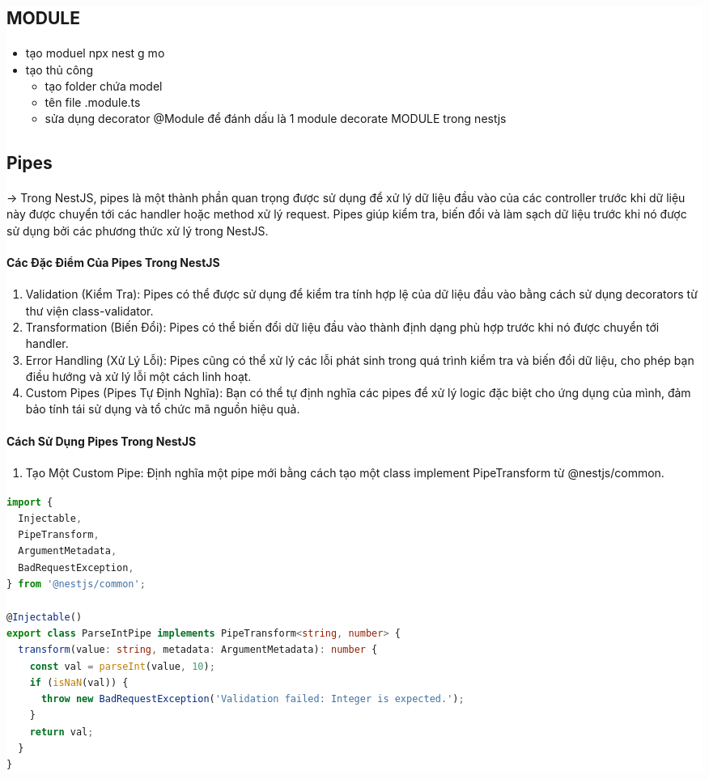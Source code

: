 ## MODULE

- tạo moduel npx nest g mo <name>
- tạo thủ công
  - tạo folder chứa model
  - tên file <name>.module.ts
  - sửa dụng decorator @Module để đánh dấu là 1 module
    decorate MODULE trong nestjs

## Pipes

-> Trong NestJS, pipes là một thành phần quan trọng được sử dụng để xử lý dữ liệu đầu vào của các controller trước khi dữ liệu này được chuyển tới các handler hoặc method xử lý request. Pipes giúp kiểm tra, biến đổi và làm sạch dữ liệu trước khi nó được sử dụng bởi các phương thức xử lý trong NestJS.

#### Các Đặc Điểm Của Pipes Trong NestJS

1.  Validation (Kiểm Tra): Pipes có thể được sử dụng để kiểm tra tính hợp lệ của dữ liệu đầu vào bằng cách sử dụng decorators từ thư viện class-validator.
2.  Transformation (Biến Đổi): Pipes có thể biến đổi dữ liệu đầu vào thành định dạng phù hợp trước khi nó được chuyển tới handler.
3.  Error Handling (Xử Lý Lỗi): Pipes cũng có thể xử lý các lỗi phát sinh trong quá trình kiểm tra và biến đổi dữ liệu, cho phép bạn điều hướng và xử lý lỗi một cách linh hoạt.
4.  Custom Pipes (Pipes Tự Định Nghĩa): Bạn có thể tự định nghĩa các pipes để xử lý logic đặc biệt cho ứng dụng của mình, đảm bảo tính tái sử dụng và tổ chức mã nguồn hiệu quả.

#### Cách Sử Dụng Pipes Trong NestJS

1.  Tạo Một Custom Pipe: Định nghĩa một pipe mới bằng cách tạo một class implement PipeTransform từ @nestjs/common.

```ts
import {
  Injectable,
  PipeTransform,
  ArgumentMetadata,
  BadRequestException,
} from '@nestjs/common';

@Injectable()
export class ParseIntPipe implements PipeTransform<string, number> {
  transform(value: string, metadata: ArgumentMetadata): number {
    const val = parseInt(value, 10);
    if (isNaN(val)) {
      throw new BadRequestException('Validation failed: Integer is expected.');
    }
    return val;
  }
}
```

